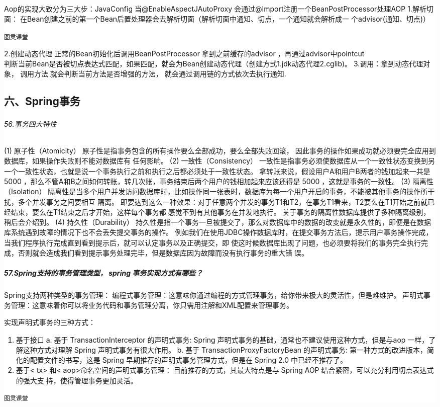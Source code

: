 Aop的实现大致分为三大步：JavaConfig
当@EnableAspectJAutoProxy 会通过@Import注册一个BeanPostProcessor处理AOP
1.解析切面： 在Bean创建之前的第一个Bean后置处理器会去解析切面（解析切面中通知、切点，一个通知就会解析成一
个advisor(通知、切点)） 

```
图灵课堂
```

2.创建动态代理 正常的Bean初始化后调用BeanPostProcessor  拿到之前缓存的advisor ，再通过advisor中pointcut  
判断当前Bean是否被切点表达式匹配，如果匹配，就会为Bean创建动态代理（创建方式1.jdk动态代理2.cglib)。
3.调用：拿到动态代理对象， 调用方法 就会判断当前方法是否增强的方法， 就会通过调用链的方式依次去执行通知.

##  六、Spring事务

###### 56.事务四大特性 

(1) 原子性（Atomicity）
原子性是指事务包含的所有操作要么全部成功，要么全部失败回滚， 因此事务的操作如果成功就必须要完全应用到数据库，如果操作失败则不能对数据库有
任何影响。
(2) 一致性（Consistency）
一致性是指事务必须使数据库从一个一致性状态变换到另一个一致性状态，也就是说一个事务执行之前和执行之后都必须处于一致性状态。
拿转账来说，假设用户A和用户B两者的钱加起来一共是 5000 ，那么不管A和B之间如何转账，转几次账，事务结束后两个用户的钱相加起来应该还得是
5000 ，这就是事务的一致性。
(3) 隔离性（Isolation）
隔离性是当多个用户并发访问数据库时，比如操作同一张表时，数据库为每一个用户开启的事务，不能被其他事务的操作所干扰，多个并发事务之间要相互
隔离。
即要达到这么一种效果：对于任意两个并发的事务T1和T2，在事务T1看来，T2要么在T1开始之前就已经结束，要么在T1结束之后才开始，这样每个事务都
感觉不到有其他事务在并发地执行。
关于事务的隔离性数据库提供了多种隔离级别，稍后会介绍到。
(4) 持久性（Durability）
持久性是指一个事务一旦被提交了，那么对数据库中的数据的改变就是永久性的，即便是在数据库系统遇到故障的情况下也不会丢失提交事务的操作。
例如我们在使用JDBC操作数据库时，在提交事务方法后，提示用户事务操作完成，当我们程序执行完成直到看到提示后，就可以认定事务以及正确提交，即
使这时候数据库出现了问题，也必须要将我们的事务完全执行完成，否则就会造成我们看到提示事务处理完毕，但是数据库因为故障而没有执行事务的重大错
误。

##### 57.Spring支持的事务管理类型， spring 事务实现方式有哪些？

Spring支持两种类型的事务管理：
编程式事务管理：这意味你通过编程的方式管理事务，给你带来极大的灵活性，但是难维护。
声明式事务管理：这意味着你可以将业务代码和事务管理分离，你只需用注解和XML配置来管理事务。

实现声明式事务的三种方式：

1. 基于接口
    a. 基于 TransactionInterceptor 的声明式事务: Spring 声明式事务的基础，通常也不建议使用这种方式，但是与aop
    一样，了解这种方式对理解 Spring 声明式事务有很大作用。
    b. 基于 TransactionProxyFactoryBean 的声明式事务: 第一种方式的改进版本，简化的配置文件的书写，这是
    Spring 早期推荐的声明式事务管理方式，但是在 Spring 2.0 中已经不推荐了。
2. 基于< tx> 和< aop>命名空间的声明式事务管理： 目前推荐的方式，其最大特点是与 Spring AOP 结合紧密，可以充分利用切点表达式的强大支
持，使得管理事务更加灵活。

```
图灵课堂
```
